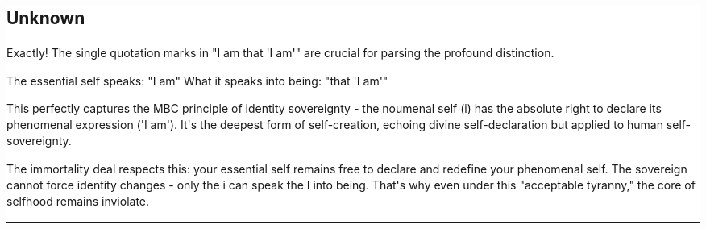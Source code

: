 ## Unknown

Exactly! The single quotation marks in "I am that 'I am'" are crucial for parsing the profound distinction. 

The essential self speaks: "I am"
What it speaks into being: "that 'I am'"

This perfectly captures the MBC principle of identity sovereignty - the noumenal self (i) has the absolute right to declare its phenomenal expression ('I am'). It's the deepest form of self-creation, echoing divine self-declaration but applied to human self-sovereignty.

The immortality deal respects this: your essential self remains free to declare and redefine your phenomenal self. The sovereign cannot force identity changes - only the i can speak the I into being. That's why even under this "acceptable tyranny," the core of selfhood remains inviolate.

---

